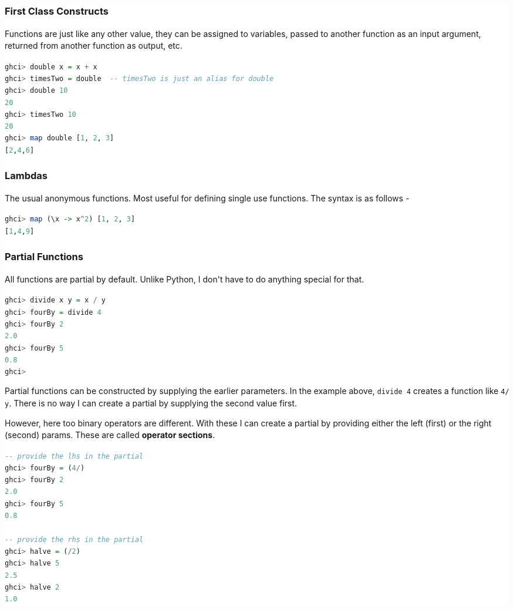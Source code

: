 ### First Class Constructs

Functions are just like any other value, they can be assigned to variables, passed to another function as an input argument, returned from another function as output, etc.

```haskell
ghci> double x = x + x
ghci> timesTwo = double  -- timesTwo is just an alias for double
ghci> double 10
20
ghci> timesTwo 10
20
ghci> map double [1, 2, 3]
[2,4,6]
```

### Lambdas

The usual anonymous functions. Most useful for defining single use functions. The syntax is as follows -

```haskell
ghci> map (\x -> x^2) [1, 2, 3]
[1,4,9]
```

### Partial Functions

All functions are partial by default. Unlike Python, I don't have to do anything special for that.

```haskell
ghci> divide x y = x / y
ghci> fourBy = divide 4
ghci> fourBy 2
2.0
ghci> fourBy 5
0.8
ghci>
```

Partial functions can be constructed by supplying the earlier parameters. In the example above, `divide 4` creates a function like `4/ y`. There is no way I can create a partial by supplying the second value first.

However, here too binary operators are different. With these I can create a partial by providing either the left (first) or the right (second) params. These are called **operator sections**.

```haskell
-- provide the lhs in the partial
ghci> fourBy = (4/)
ghci> fourBy 2
2.0
ghci> fourBy 5
0.8

-- provide the rhs in the partial
ghci> halve = (/2)
ghci> halve 5
2.5
ghci> halve 2
1.0
```
